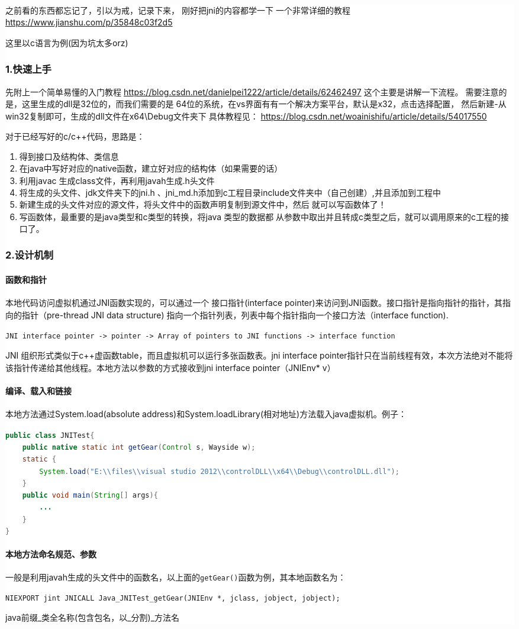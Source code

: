 之前看的东西都忘记了，引以为戒，记录下来，
刚好把jni的内容都学一下
一个非常详细的教程
https://www.jianshu.com/p/35848c03f2d5

这里以c语言为例(因为坑太多orz)
### 1.快速上手
先附上一个简单易懂的入门教程
https://blog.csdn.net/danielpei1222/article/details/62462497
这个主要是讲解一下流程。
需要注意的是，这里生成的dll是32位的，而我们需要的是
64位的系统，在vs界面有有一个解决方案平台，默认是x32，点击选择配置，
然后新建-从win32复制即可，生成的dll文件在x64\Debug文件夹下
具体教程见：
https://blog.csdn.net/woainishifu/article/details/54017550

对于已经写好的c/c++代码，思路是：<br>
1. 得到接口及结构体、类信息<br>
2. 在java中写好对应的native函数，建立好对应的结构体（如果需要的话）<br>
3. 利用javac 生成class文件，再利用javah生成.h头文件<br>
4. 将生成的头文件、jdk文件夹下的jni.h 、jni_md.h添加到c工程目录include文件夹中（自己创建）,并且添加到工程中<br>
5. 新建生成的头文件对应的源文件，将头文件中的函数声明复制到源文件中，然后
   就可以写函数体了！<br>
6. 写函数体，最重要的是java类型和c类型的转换，将java 类型的数据都
从参数中取出并且转成c类型之后，就可以调用原来的c工程的接口了。<br>

### 2.设计机制
#### 函数和指针
本地代码访问虚拟机通过JNI函数实现的，可以通过一个
接口指针(interface pointer)来访问到JNI函数。接口指针是指向指针的指针，其指向的指针（pre-thread JNI data structure) 指向一个指针列表，列表中每个指针指向一个接口方法（interface function).
```
JNI interface pointer -> pointer -> Array of pointers to JNI functions -> interface function
```
JNI 组织形式类似于c++虚函数table，而且虚拟机可以运行多张函数表。jni interface pointer指针只在当前线程有效，本次方法绝对不能将该指针传递给其他线程。本地方法以参数的方式接收到jni interface pointer（JNIEnv* v）
#### 编译、载入和链接
本地方法通过System.load(absolute address)和System.loadLibrary(相对地址)方法载入java虚拟机。例子：
```java
public class JNITest{
    public native static int getGear(Control s, Wayside w);
    static {
        System.load("E:\\files\\visual studio 2012\\controlDLL\\x64\\Debug\\controlDLL.dll");
    }
    public void main(String[] args){
        ...
    }
}
```
#### 本地方法命名规范、参数
一般是利用javah生成的头文件中的函数名，以上面的```getGear()```函数为例，其本地函数名为：
```
NIEXPORT jint JNICALL Java_JNITest_getGear(JNIEnv *, jclass, jobject, jobject);
```
java前缀_类全名称(包含包名，以_分割)_方法名
